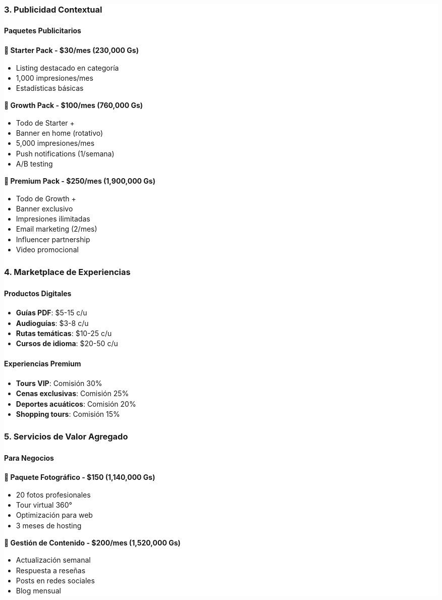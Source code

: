 ### 3. **Publicidad Contextual**

#### Paquetes Publicitarios

**🌟 Starter Pack - $30/mes (230,000 Gs)**
- Listing destacado en categoría
- 1,000 impresiones/mes
- Estadísticas básicas

**🚀 Growth Pack - $100/mes (760,000 Gs)**
- Todo de Starter +
- Banner en home (rotativo)
- 5,000 impresiones/mes
- Push notifications (1/semana)
- A/B testing

**💫 Premium Pack - $250/mes (1,900,000 Gs)**
- Todo de Growth +
- Banner exclusivo
- Impresiones ilimitadas
- Email marketing (2/mes)
- Influencer partnership
- Video promocional

### 4. **Marketplace de Experiencias**

#### Productos Digitales
- **Guías PDF**: $5-15 c/u
- **Audioguías**: $3-8 c/u
- **Rutas temáticas**: $10-25 c/u
- **Cursos de idioma**: $20-50 c/u

#### Experiencias Premium
- **Tours VIP**: Comisión 30%
- **Cenas exclusivas**: Comisión 25%
- **Deportes acuáticos**: Comisión 20%
- **Shopping tours**: Comisión 15%

### 5. **Servicios de Valor Agregado**

#### Para Negocios

**📸 Paquete Fotográfico - $150 (1,140,000 Gs)**
- 20 fotos profesionales
- Tour virtual 360°
- Optimización para web
- 3 meses de hosting

**📝 Gestión de Contenido - $200/mes (1,520,000 Gs)**
- Actualización semanal
- Respuesta a reseñas
- Posts en redes sociales
- Blog mensual
